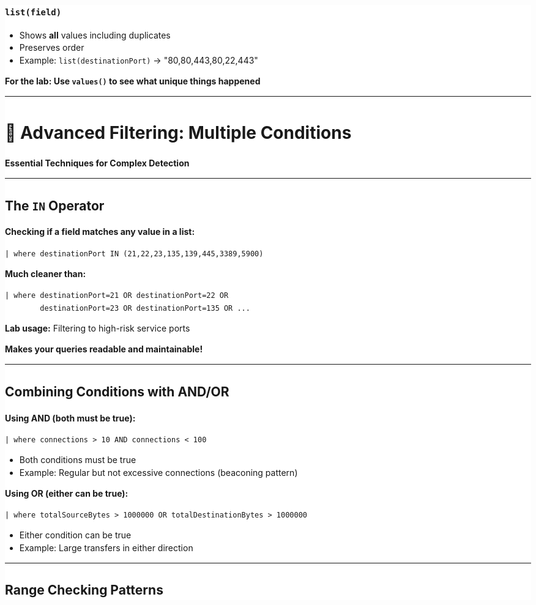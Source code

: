 ### `list(field)`
- Shows **all** values including duplicates
- Preserves order
- Example: `list(destinationPort)` → "80,80,443,80,22,443"

**For the lab: Use `values()` to see what unique things happened**



---

# 🎯 Advanced Filtering: Multiple Conditions

**Essential Techniques for Complex Detection**

---

## The `IN` Operator

**Checking if a field matches any value in a list:**

```spl
| where destinationPort IN (21,22,23,135,139,445,3389,5900)
```

**Much cleaner than:**
```spl
| where destinationPort=21 OR destinationPort=22 OR 
        destinationPort=23 OR destinationPort=135 OR ...
```

**Lab usage:** Filtering to high-risk service ports

**Makes your queries readable and maintainable!**

---

## Combining Conditions with AND/OR

**Using AND (both must be true):**
```spl
| where connections > 10 AND connections < 100
```
- Both conditions must be true
- Example: Regular but not excessive connections (beaconing pattern)

**Using OR (either can be true):**
```spl
| where totalSourceBytes > 1000000 OR totalDestinationBytes > 1000000
```
- Either condition can be true
- Example: Large transfers in either direction

---

## Range Checking Patterns
